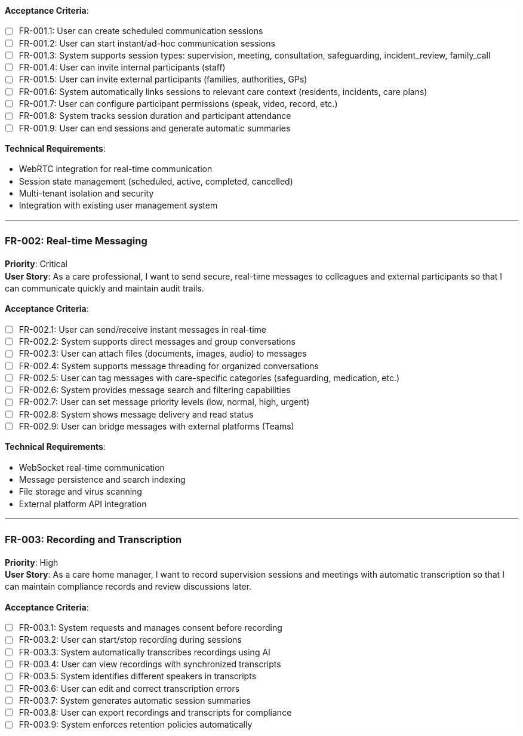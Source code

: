 **Acceptance Criteria**:
- [ ] FR-001.1: User can create scheduled communication sessions
- [ ] FR-001.2: User can start instant/ad-hoc communication sessions  
- [ ] FR-001.3: System supports session types: supervision, meeting, consultation, safeguarding, incident_review, family_call
- [ ] FR-001.4: User can invite internal participants (staff)
- [ ] FR-001.5: User can invite external participants (families, authorities, GPs)
- [ ] FR-001.6: System automatically links sessions to relevant care context (residents, incidents, care plans)
- [ ] FR-001.7: User can configure participant permissions (speak, video, record, etc.)
- [ ] FR-001.8: System tracks session duration and participant attendance
- [ ] FR-001.9: User can end sessions and generate automatic summaries

**Technical Requirements**:
- WebRTC integration for real-time communication
- Session state management (scheduled, active, completed, cancelled)
- Multi-tenant isolation and security
- Integration with existing user management system

---

### **FR-002: Real-time Messaging**
**Priority**: Critical  
**User Story**: As a care professional, I want to send secure, real-time messages to colleagues and external participants so that I can communicate quickly and maintain audit trails.

**Acceptance Criteria**:
- [ ] FR-002.1: User can send/receive instant messages in real-time
- [ ] FR-002.2: System supports direct messages and group conversations
- [ ] FR-002.3: User can attach files (documents, images, audio) to messages
- [ ] FR-002.4: System supports message threading for organized conversations
- [ ] FR-002.5: User can tag messages with care-specific categories (safeguarding, medication, etc.)
- [ ] FR-002.6: System provides message search and filtering capabilities
- [ ] FR-002.7: User can set message priority levels (low, normal, high, urgent)
- [ ] FR-002.8: System shows message delivery and read status
- [ ] FR-002.9: User can bridge messages with external platforms (Teams)

**Technical Requirements**:
- WebSocket real-time communication
- Message persistence and search indexing
- File storage and virus scanning
- External platform API integration

---

### **FR-003: Recording and Transcription**
**Priority**: High  
**User Story**: As a care home manager, I want to record supervision sessions and meetings with automatic transcription so that I can maintain compliance records and review discussions later.

**Acceptance Criteria**:
- [ ] FR-003.1: System requests and manages consent before recording
- [ ] FR-003.2: User can start/stop recording during sessions
- [ ] FR-003.3: System automatically transcribes recordings using AI
- [ ] FR-003.4: User can view recordings with synchronized transcripts
- [ ] FR-003.5: System identifies different speakers in transcripts
- [ ] FR-003.6: User can edit and correct transcription errors
- [ ] FR-003.7: System generates automatic session summaries
- [ ] FR-003.8: User can export recordings and transcripts for compliance
- [ ] FR-003.9: System enforces retention policies automatically
